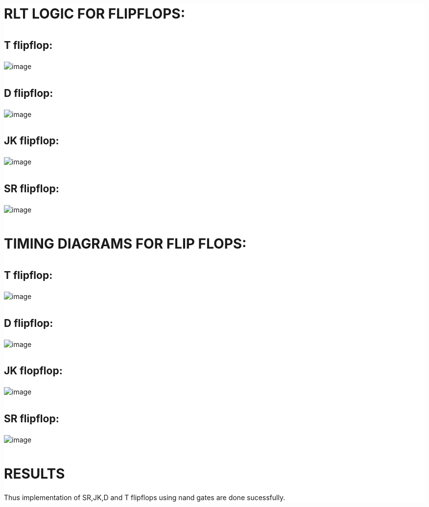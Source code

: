 # RLT LOGIC FOR FLIPFLOPS:
## T flipflop:
![image](https://github.com/Hariniselvan21/Experiment--05-Implementation-of-flipflops-using-verilog/assets/155089072/e16f6d72-9214-4f2f-a1d5-8c5bd4fdea1e)

## D flipflop:
![image](https://github.com/Hariniselvan21/Experiment--05-Implementation-of-flipflops-using-verilog/assets/155089072/bc28fc01-4d54-4c56-8a94-249b7c080fbd)

## JK flipflop:
![image](https://github.com/Hariniselvan21/Experiment--05-Implementation-of-flipflops-using-verilog/assets/155089072/90087d32-42cb-497c-bc17-4d434ff16465)

## SR flipflop:
![image](https://github.com/Hariniselvan21/Experiment--05-Implementation-of-flipflops-using-verilog/assets/155089072/7c7aa02e-3fed-4eb0-9066-d222e81af8aa)

# TIMING DIAGRAMS FOR FLIP FLOPS:
## T flipflop:
![image](https://github.com/Hariniselvan21/Experiment--05-Implementation-of-flipflops-using-verilog/assets/155089072/e7c7d10e-1f8d-418d-9a3c-ff74f04add75)

## D flipflop:
![image](https://github.com/Hariniselvan21/Experiment--05-Implementation-of-flipflops-using-verilog/assets/155089072/811562ac-75e7-4a6b-901b-551fb1cb112e)

## JK flopflop:
![image](https://github.com/Hariniselvan21/Experiment--05-Implementation-of-flipflops-using-verilog/assets/155089072/9f115fef-b958-48cd-ad36-bba71aec3446)

## SR flipflop:
![image](https://github.com/Hariniselvan21/Experiment--05-Implementation-of-flipflops-using-verilog/assets/155089072/77465d39-517a-4531-88af-2d6609e7d359)

# RESULTS
Thus implementation of SR,JK,D and T flipflops using nand gates are done sucessfully.
